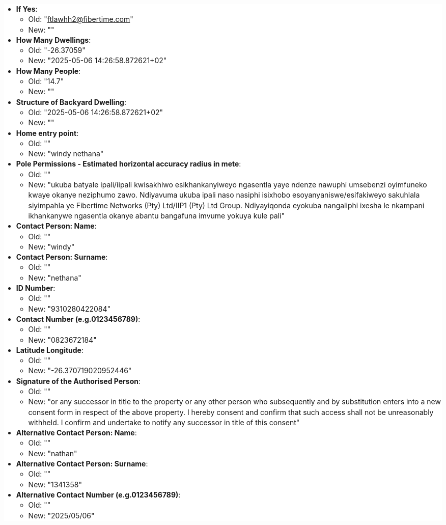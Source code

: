 - **If Yes**:
  - Old: "ftlawhh2@fibertime.com"
  - New: ""
- **How Many Dwellings**:
  - Old: "-26.37059"
  - New: "2025-05-06 14:26:58.872621+02"
- **How Many People**:
  - Old: "14.7"
  - New: ""
- **Structure of Backyard Dwelling**:
  - Old: "2025-05-06 14:26:58.872621+02"
  - New: ""
- **Home entry point**:
  - Old: ""
  - New: "windy nethana"
- **Pole Permissions - Estimated horizontal accuracy radius in mete**:
  - Old: ""
  - New: "ukuba batyale ipali/iipali kwisakhiwo esikhankanyiweyo ngasentla yaye ndenze nawuphi umsebenzi oyimfuneko  kwaye okanye neziphumo zawo. Ndiyavuma ukuba ipali naso nasiphi isixhobo esoyanyaniswe/esifakiweyo sakuhlala siyimpahla ye Fibertime Networks (Pty) Ltd/IIP1 (Pty) Ltd Group. Ndiyayiqonda eyokuba nangaliphi ixesha le nkampani ikhankanywe ngasentla okanye abantu bangafuna imvume yokuya kule pali"
- **Contact Person: Name**:
  - Old: ""
  - New: "windy"
- **Contact Person: Surname**:
  - Old: ""
  - New: "nethana"
- **ID Number**:
  - Old: ""
  - New: "9310280422084"
- **Contact Number (e.g.0123456789)**:
  - Old: ""
  - New: "0823672184"
- **Latitude Longitude**:
  - Old: ""
  - New: "-26.370719020952446"
- **Signature of the Authorised Person**:
  - Old: ""
  - New: "or any successor in title to the property or any other person who subsequently and by substitution enters into a new consent form in respect of the above property.  I hereby consent and confirm that such access shall not be unreasonably withheld. I confirm and undertake to notify any successor in title of this consent"
- **Alternative Contact Person: Name**:
  - Old: ""
  - New: "nathan"
- **Alternative Contact Person: Surname**:
  - Old: ""
  - New: "1341358"
- **Alternative Contact Number (e.g.0123456789)**:
  - Old: ""
  - New: "2025/05/06"
